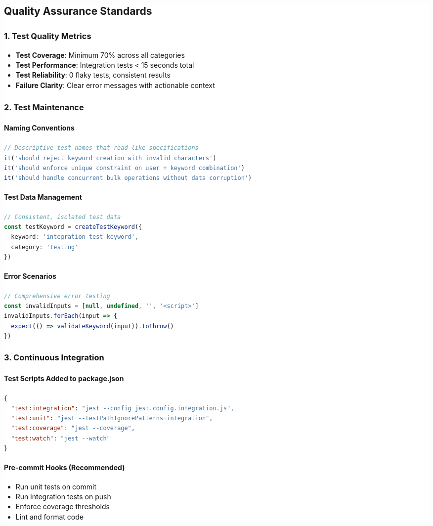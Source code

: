 ## Quality Assurance Standards

### 1. Test Quality Metrics

- **Test Coverage**: Minimum 70% across all categories
- **Test Performance**: Integration tests < 15 seconds total
- **Test Reliability**: 0 flaky tests, consistent results
- **Failure Clarity**: Clear error messages with actionable context

### 2. Test Maintenance

#### Naming Conventions
```typescript
// Descriptive test names that read like specifications
it('should reject keyword creation with invalid characters')
it('should enforce unique constraint on user + keyword combination')
it('should handle concurrent bulk operations without data corruption')
```

#### Test Data Management
```typescript
// Consistent, isolated test data
const testKeyword = createTestKeyword({
  keyword: 'integration-test-keyword',
  category: 'testing'
})
```

#### Error Scenarios
```typescript
// Comprehensive error testing
const invalidInputs = [null, undefined, '', '<script>']
invalidInputs.forEach(input => {
  expect(() => validateKeyword(input)).toThrow()
})
```

### 3. Continuous Integration

#### Test Scripts Added to package.json
```json
{
  "test:integration": "jest --config jest.config.integration.js",
  "test:unit": "jest --testPathIgnorePatterns=integration", 
  "test:coverage": "jest --coverage",
  "test:watch": "jest --watch"
}
```

#### Pre-commit Hooks (Recommended)
- Run unit tests on commit
- Run integration tests on push
- Enforce coverage thresholds
- Lint and format code
